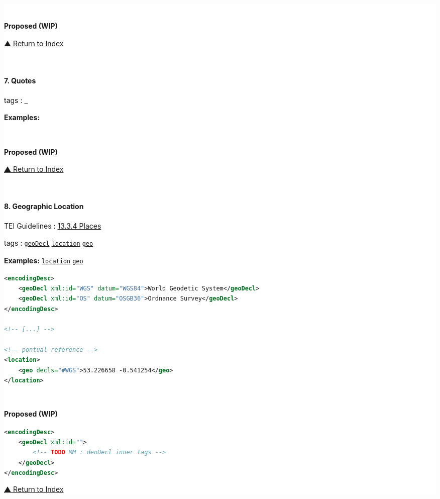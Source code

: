 <br/>

__Proposed (WIP)__
```xml
```
[&#x25b2; Return to Index](#index)

<br/>

#### 7. Quotes
tags : [` `]()

__Examples:__
```xml
```

<br/>

__Proposed (WIP)__
```xml
```

[&#x25b2; Return to Index](#index)

<br/>

#### 8. Geographic Location
TEI Guidelines : [13.3.4 Places](https://www.tei-c.org/release/doc/tei-p5-doc/en/html/ND.html#NDGEOG)

tags : [`geoDecl`](https://tei-c.org/release/doc/tei-p5-doc/en/html/ref-geoDecl.html) [`location`](https://tei-c.org/release/doc/tei-p5-doc/en/html/ref-location.html) [`geo`](https://tei-c.org/release/doc/tei-p5-doc/en/html/ref-geo.html)

__Examples:__ [`location`](https://tei-c.org/release/doc/tei-p5-doc/en/html/examples-location.html) [`geo`](https://tei-c.org/release/doc/tei-p5-doc/en/html/examples-geo.html)
```xml
<encodingDesc>
    <geoDecl xml:id="WGS" datum="WGS84">World Geodetic System</geoDecl>
    <geoDecl xml:id="OS" datum="OSGB36">Ordnance Survey</geoDecl>
</encodingDesc>

<!-- [...] -->

<!-- pontual reference -->
<location>
    <geo decls="#WGS">53.226658 -0.541254</geo>
</location>
```

<br/>

__Proposed (WIP)__
```xml
<encodingDesc>
    <geoDecl xml:id="">
        <!-- TODO MM : deoDecl inner tags -->
    </geoDecl>
</encodingDesc>
```
[&#x25b2; Return to Index](#index)
